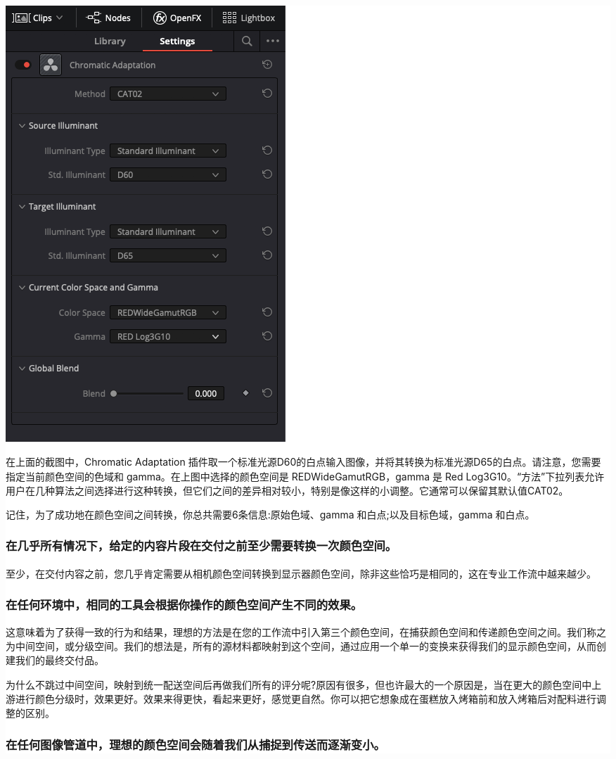 ![](./8-Chromatic-Adaptation-Plug-in.png)

在上面的截图中，Chromatic Adaptation 插件取一个标准光源D60的白点输入图像，并将其转换为标准光源D65的白点。请注意，您需要指定当前颜色空间的色域和 gamma。在上图中选择的颜色空间是 REDWideGamutRGB，gamma 是 Red Log3G10。“方法”下拉列表允许用户在几种算法之间选择进行这种转换，但它们之间的差异相对较小，特别是像这样的小调整。它通常可以保留其默认值CAT02。

记住，为了成功地在颜色空间之间转换，你总共需要6条信息:原始色域、gamma 和白点;以及目标色域，gamma 和白点。

### 在几乎所有情况下，给定的内容片段在交付之前至少需要转换一次颜色空间。

至少，在交付内容之前，您几乎肯定需要从相机颜色空间转换到显示器颜色空间，除非这些恰巧是相同的，这在专业工作流中越来越少。

### 在任何环境中，相同的工具会根据你操作的颜色空间产生不同的效果。

这意味着为了获得一致的行为和结果，理想的方法是在您的工作流中引入第三个颜色空间，在捕获颜色空间和传递颜色空间之间。我们称之为中间空间，或分级空间。我们的想法是，所有的源材料都映射到这个空间，通过应用一个单一的变换来获得我们的显示颜色空间，从而创建我们的最终交付品。

为什么不跳过中间空间，映射到统一配送空间后再做我们所有的评分呢?原因有很多，但也许最大的一个原因是，当在更大的颜色空间中上游进行颜色分级时，效果更好。效果来得更快，看起来更好，感觉更自然。你可以把它想象成在蛋糕放入烤箱前和放入烤箱后对配料进行调整的区别。

### 在任何图像管道中，理想的颜色空间会随着我们从捕捉到传送而逐渐变小。
